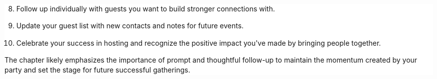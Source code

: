 8. Follow up individually with guests you want to build stronger connections with.

9. Update your guest list with new contacts and notes for future events.

10. Celebrate your success in hosting and recognize the positive impact you've made by bringing people together.

The chapter likely emphasizes the importance of prompt and thoughtful follow-up to maintain the momentum created by your party and set the stage for future successful gatherings.
